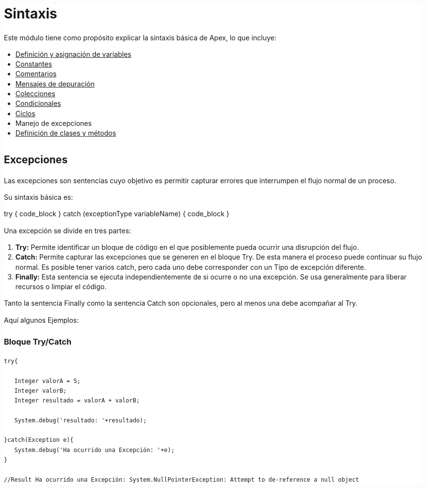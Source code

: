 
# Sintaxis

Este módulo tiene como propósito explicar la sintaxis básica de Apex, lo que incluye:

- [Definición y asignación de variables](https://github.com/XSawdarkX/Curiosidades-Apex/edit/main/Sintaxis_Variables.md) 
- [Constantes](https://github.com/XSawdarkX/Curiosidades-Apex/blob/main/Sintaxis_Constantes.md)
- [Comentarios](https://github.com/XSawdarkX/Curiosidades-Apex/blob/main/Sintaxis_Constantes.md)
- [Mensajes de depuración](https://github.com/XSawdarkX/Curiosidades-Apex/blob/main/Sintaxis_Constantes.md)
- [Colecciones](https://github.com/XSawdarkX/Curiosidades-Apex/blob/main/Sintaxis_Colecciones.md)
- [Condicionales](https://github.com/XSawdarkX/Curiosidades-Apex/blob/main/Sintaxis_Condicionales.md)
- [Ciclos](https://github.com/XSawdarkX/Curiosidades-Apex/blob/main/Sintaxis_Ciclos.md)
- Manejo de excepciones
- [Definición de clases y métodos](https://github.com/XSawdarkX/Curiosidades-Apex/blob/main/Sintaxis_ClasesMetodos.md)

## Excepciones

Las excepciones son sentencias cuyo objetivo es permitir capturar errores que interrumpen el flujo normal de un proceso. 

Su sintaxis básica es: 

try {
 code_block
} catch (exceptionType variableName) {
 code_block
}

Una excepción se divide en tres partes:

1. **Try:** Permite identificar un bloque de código en el que posiblemente pueda ocurrir una disrupción del flujo. 
2. **Catch:** Permite capturar las excepciones que se generen en el bloque Try. De esta manera el proceso puede continuar su flujo normal. Es posible tener varios catch, pero cada uno debe corresponder con un Tipo de excepción diferente. 
3. **Finally:** Esta sentencia se ejecuta independientemente de si ocurre o no una excepción. Se usa generalmente para liberar recursos o limpiar el código. 

Tanto la sentencia Finally como la sentencia Catch son opcionales, pero al menos una debe acompañar al Try. 

Aquí algunos Ejemplos: 

### Bloque Try/Catch


```Apex
try{

   Integer valorA = 5;
   Integer valorB;
   Integer resultado = valorA + valorB;
   
   System.debug('resultado: '+resultado); 
      
}catch(Exception e){
   System.debug('Ha ocurrido una Excepción: '+e); 
}

//Result Ha ocurrido una Excepción: System.NullPointerException: Attempt to de-reference a null object
``` 